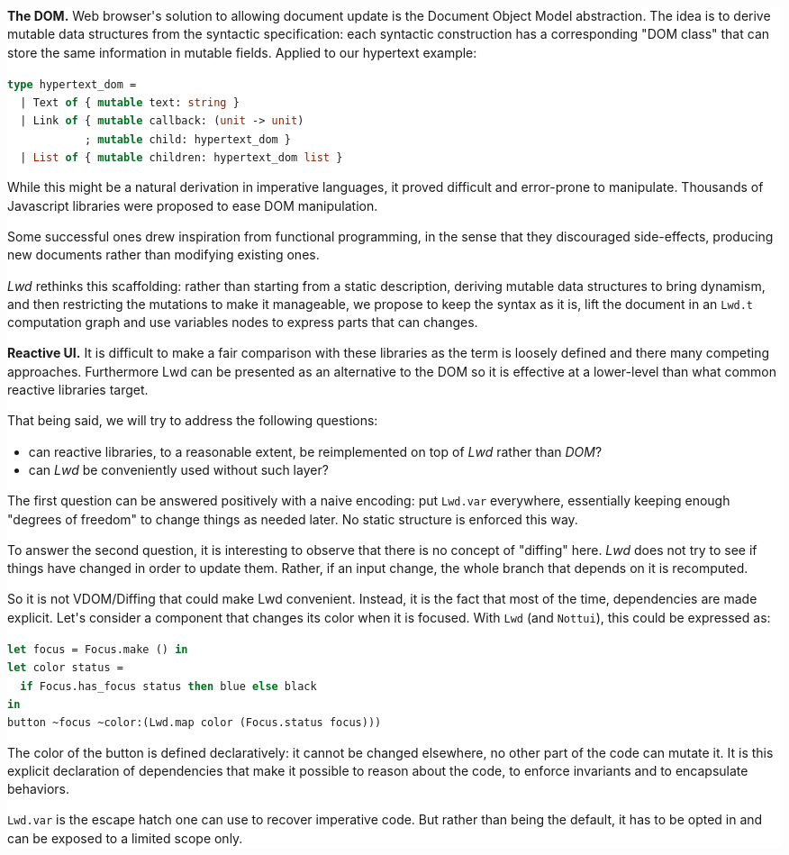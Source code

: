 **The DOM.** Web browser's solution to allowing document update is the Document Object Model abstraction. The idea is to derive mutable data structures from the syntactic specification: each syntactic construction has a corresponding "DOM class" that can store the same information in mutable fields. Applied to our hypertext example:

```ocaml
type hypertext_dom =
  | Text of { mutable text: string }
  | Link of { mutable callback: (unit -> unit)
            ; mutable child: hypertext_dom }
  | List of { mutable children: hypertext_dom list }
```

While this might be a natural derivation in imperative languages, it proved difficult and error-prone to manipulate. Thousands of  Javascript libraries were proposed to ease DOM manipulation.

Some successful ones drew inspiration from functional programming, in the sense that they discouraged side-effects, producing new documents rather than modifying existing ones.

_Lwd_ rethinks this scaffolding: rather than starting from a static description, deriving mutable data structures to bring dynamism, and then restricting the mutations to make it manageable, we propose to keep the syntax as it is, lift the document in an  `Lwd.t` computation graph and use variables nodes to express parts that can changes.

**Reactive UI.** It is difficult to make a fair comparison with these libraries as the term is loosely defined and there many competing approaches. Furthermore Lwd can be presented as an alternative to the DOM so it is effective at a lower-level than what common reactive libraries target.

That being said, we will try to address the following questions:

- can reactive libraries, to a reasonable extent, be reimplemented on top of _Lwd_ rather than _DOM_?
- can _Lwd_ be conveniently used without such layer?

The first question can be answered positively with a naive encoding: put `Lwd.var` everywhere, essentially keeping enough "degrees of freedom" to change things as needed later. No static structure is enforced this way.

To answer the second question, it is interesting to observe that there is no concept of "diffing" here. _Lwd_ does not try to see if things have changed in order to update them. Rather, if an input change, the whole branch that depends on it is recomputed.

So it is not VDOM/Diffing that could make Lwd convenient. Instead, it is the fact that most of the time, dependencies are made explicit.
Let's consider a component that changes its color when it is focused. With `Lwd` (and `Nottui`), this could be expressed as:

```ocaml
let focus = Focus.make () in
let color status =
  if Focus.has_focus status then blue else black
in
button ~focus ~color:(Lwd.map color (Focus.status focus)))
```

The color of the button is defined declaratively: it cannot be changed elsewhere, no other part of the code can mutate it. It is this explicit declaration of dependencies that make it possible to reason about the code, to enforce invariants and to encapsulate behaviors.

`Lwd.var` is the escape hatch one can use to recover imperative code. But rather than being the default, it has to be opted in and can be exposed to a limited scope only.